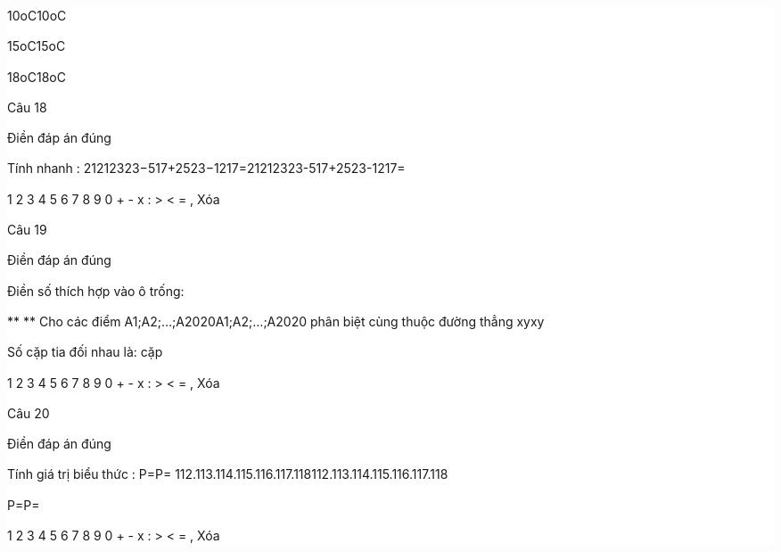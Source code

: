 10oC10oC

15oC15oC

18oC18oC

Câu 18

Điền đáp án đúng 

Tính nhanh : 21212323−517+2523−1217=21212323-517+2523-1217=

1 2 3 4 5 6 7 8 9 0 + - x : > < = , Xóa

Câu 19

Điền đáp án đúng 

Điền số thích hợp vào ô trống:

** ** Cho các điểm A1;A2;…;A2020A1;A2;…;A2020 phân biệt cùng thuộc đường thẳng xyxy

Số cặp tia đối nhau là:  cặp

1 2 3 4 5 6 7 8 9 0 + - x : > < = , Xóa

Câu 20

Điền đáp án đúng 

Tính giá trị biểu thức : P=P= 112.113.114.115.116.117.118112.113.114.115.116.117.118

P=P=

1 2 3 4 5 6 7 8 9 0 + - x : > < = , Xóa
